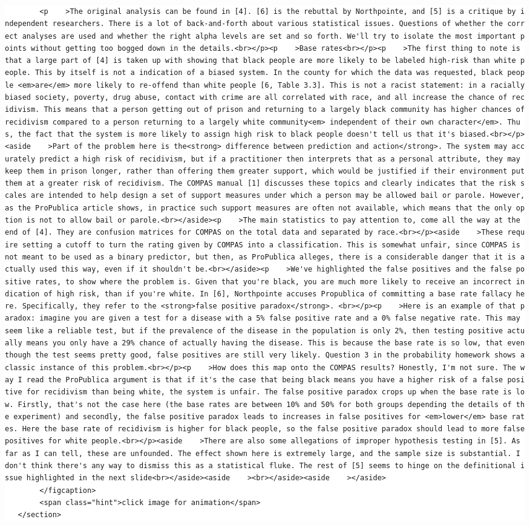             <p    >The original analysis can be found in [4]. [6] is the rebuttal by Northpointe, and [5] is a critique by independent researchers. There is a lot of back-and-forth about various statistical issues. Questions of whether the correct analyses are used and whether the right alpha levels are set and so forth. We'll try to isolate the most important points without getting too bogged down in the details.<br></p><p    >Base rates<br></p><p    >The first thing to note is that a large part of [4] is taken up with showing that black people are more likely to be labeled high-risk than white people. This by itself is not a indication of a biased system. In the county for which the data was requested, black people <em>are</em> more likely to re-offend than white people [6, Table 3.3]. This is not a racist statement: in a racially biased society, poverty, drug abuse, contact with crime are all correlated with race, and all increase the chance of recidivism. This means that a person getting out of prison and returning to a largely black community has higher chances of recidivism compared to a person returning to a largely white community<em> independent of their own character</em>. Thus, the fact that the system is more likely to assign high risk to black people doesn't tell us that it's biased.<br></p><aside    >Part of the problem here is the<strong> difference between prediction and action</strong>. The system may accurately predict a high risk of recidivism, but if a practitioner then interprets that as a personal attribute, they may keep them in prison longer, rather than offering them greater support, which would be justified if their environment put them at a greater risk of recidivism. The COMPAS manual [1] discusses these topics and clearly indicates that the risk scales are intended to help design a set of support measures under which a person may be allowed bail or parole. However, as the ProPublica article shows, in practice such support measures are often not available, which means that the only option is not to allow bail or parole.<br></aside><p    >The main statistics to pay attention to, come all the way at the end of [4]. They are confusion matrices for COMPAS on the total data and separated by race.<br></p><aside    >These require setting a cutoff to turn the rating given by COMPAS into a classification. This is somewhat unfair, since COMPAS is not meant to be used as a binary predictor, but then, as ProPublica alleges, there is a considerable danger that it is actually used this way, even if it shouldn't be.<br></aside><p    >We've highlighted the false positives and the false positive rates, to show where the problem is. Given that you're black, you are much more likely to receive an incorrect indication of high risk, than if you're white. In [6], Northpointe accuses Propublica of committing a base rate fallacy here. Specifically, they refer to the <strong>false positive paradox</strong>. <br></p><p    >Here is an example of that paradox: imagine you are given a test for a disease with a 5% false positive rate and a 0% false negative rate. This may seem like a reliable test, but if the prevalence of the disease in the population is only 2%, then testing positive actually means you only have a 29% chance of actually having the disease. This is because the base rate is so low, that even though the test seems pretty good, false positives are still very likely. Question 3 in the probability homework shows a classic instance of this problem.<br></p><p    >How does this map onto the COMPAS results? Honestly, I'm not sure. The way I read the ProPublica argument is that if it's the case that being black means you have a higher risk of a false positive for recidivism than being white, the system is unfair. The false positive paradox crops up when the base rate is low. Firstly, that's not the case here (the base rates are between 10% and 50% for both groups depending the details of the experiment) and secondly, the false positive paradox leads to increases in false positives for <em>lower</em> base rates. Here the base rate of recidivism is higher for black people, so the false positive paradox should lead to more false positives for white people.<br></p><aside    >There are also some allegations of improper hypothesis testing in [5]. As far as I can tell, these are unfounded. The effect shown here is extremely large, and the sample size is substantial. I don't think there's any way to dismiss this as a statistical fluke. The rest of [5] seems to hinge on the definitional issue highlighted in the next slide<br></aside><aside    ><br></aside><aside    ></aside>
            </figcaption>
            <span class="hint">click image for animation</span>
       </section>
